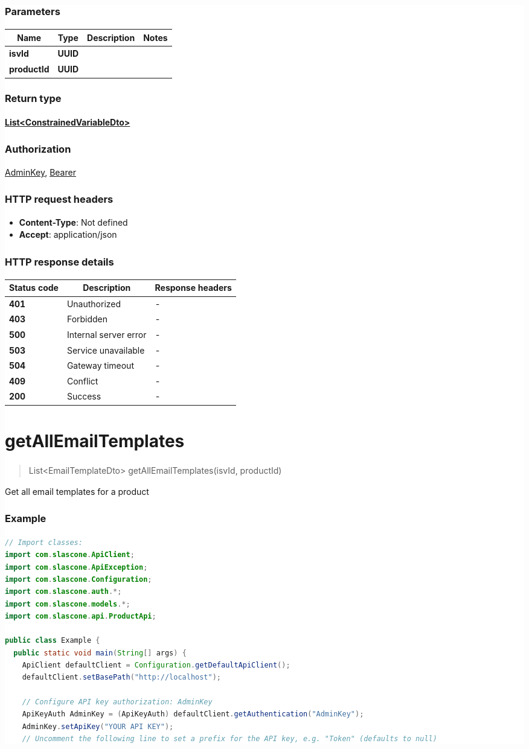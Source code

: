 ### Parameters

| Name | Type | Description  | Notes |
|------------- | ------------- | ------------- | -------------|
| **isvId** | **UUID**|  | |
| **productId** | **UUID**|  | |

### Return type

[**List&lt;ConstrainedVariableDto&gt;**](ConstrainedVariableDto.md)

### Authorization

[AdminKey](../README.md#AdminKey), [Bearer](../README.md#Bearer)

### HTTP request headers

 - **Content-Type**: Not defined
 - **Accept**: application/json

### HTTP response details
| Status code | Description | Response headers |
|-------------|-------------|------------------|
| **401** | Unauthorized |  -  |
| **403** | Forbidden |  -  |
| **500** | Internal server error |  -  |
| **503** | Service unavailable |  -  |
| **504** | Gateway timeout |  -  |
| **409** | Conflict |  -  |
| **200** | Success |  -  |

<a id="getAllEmailTemplates"></a>
# **getAllEmailTemplates**
> List&lt;EmailTemplateDto&gt; getAllEmailTemplates(isvId, productId)

Get all email templates for a product

### Example
```java
// Import classes:
import com.slascone.ApiClient;
import com.slascone.ApiException;
import com.slascone.Configuration;
import com.slascone.auth.*;
import com.slascone.models.*;
import com.slascone.api.ProductApi;

public class Example {
  public static void main(String[] args) {
    ApiClient defaultClient = Configuration.getDefaultApiClient();
    defaultClient.setBasePath("http://localhost");
    
    // Configure API key authorization: AdminKey
    ApiKeyAuth AdminKey = (ApiKeyAuth) defaultClient.getAuthentication("AdminKey");
    AdminKey.setApiKey("YOUR API KEY");
    // Uncomment the following line to set a prefix for the API key, e.g. "Token" (defaults to null)
```